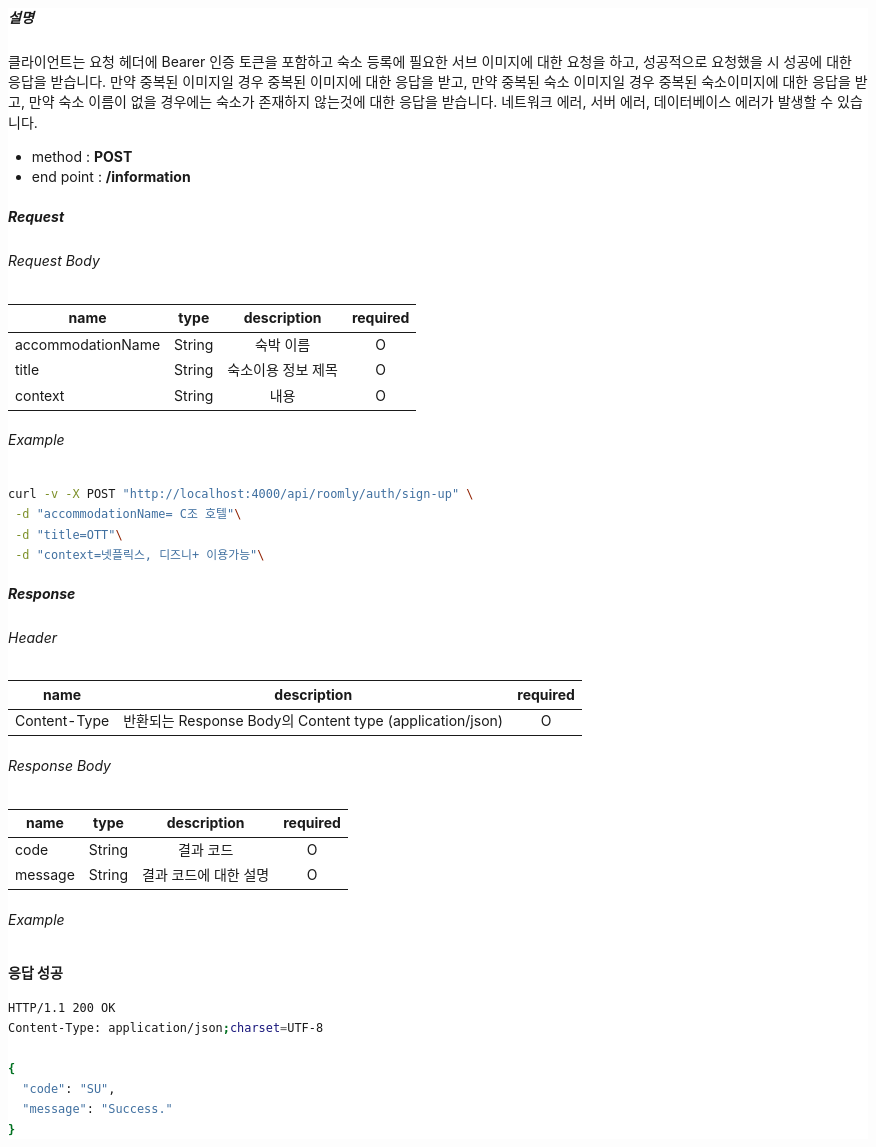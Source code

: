 ##### 설명
클라이언트는 요청 헤더에 Bearer 인증 토큰을 포함하고 
숙소 등록에 필요한 서브 이미지에 대한 요청을 하고,
성공적으로 요청했을 시 성공에 대한 응답을 받습니다. 
만약  중복된 이미지일 경우 중복된 이미지에 대한 응답을 받고, 
만약 중복된 숙소 이미지일 경우 중복된 숙소이미지에 대한 응답을 받고, 
만약 숙소 이름이 없을 경우에는 숙소가 존재하지 않는것에 대한 응답을 받습니다.
네트워크 에러, 서버 에러, 데이터베이스 에러가 발생할 수 있습니다.

- method : **POST**  
- end point : **/information**

##### Request

###### Request Body

| name | type | description | required |
|---|:---:|:---:|:---:|
| accommodationName | String | 숙박 이름 | O |
| title | String | 숙소이용 정보 제목 | O |
| context | String | 내용 | O |

###### Example

```bash
curl -v -X POST "http://localhost:4000/api/roomly/auth/sign-up" \
 -d "accommodationName= C조 호텔"\
 -d "title=OTT"\
 -d "context=넷플릭스, 디즈니+ 이용가능"\
```

##### Response

###### Header

| name | description | required |
|---|:---:|:---:|
| Content-Type | 반환되는 Response Body의 Content type (application/json) | O |

###### Response Body

| name | type | description | required |
|---|:---:|:---:|:---:|
| code | String | 결과 코드 | O |
| message | String | 결과 코드에 대한 설명 | O |

###### Example

**응답 성공**
```bash
HTTP/1.1 200 OK
Content-Type: application/json;charset=UTF-8

{
  "code": "SU",
  "message": "Success."
}
```
